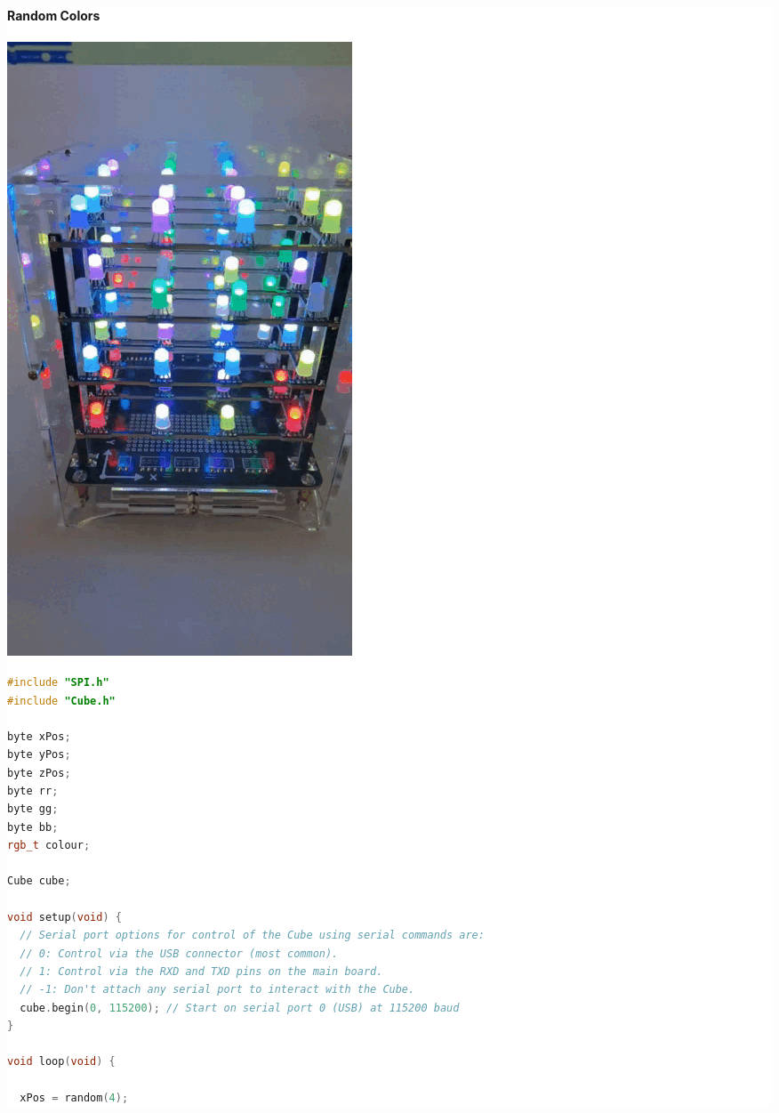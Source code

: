#### Random Colors

![48e1a58183280b3a](./arduino_img/48e1a58183280b3a.gif)

```c++
#include "SPI.h"
#include "Cube.h"

byte xPos;
byte yPos;
byte zPos;
byte rr;
byte gg;
byte bb;
rgb_t colour;

Cube cube;

void setup(void) {
  // Serial port options for control of the Cube using serial commands are:
  // 0: Control via the USB connector (most common).
  // 1: Control via the RXD and TXD pins on the main board.
  // -1: Don't attach any serial port to interact with the Cube.
  cube.begin(0, 115200); // Start on serial port 0 (USB) at 115200 baud
}

void loop(void) {

  xPos = random(4);
```